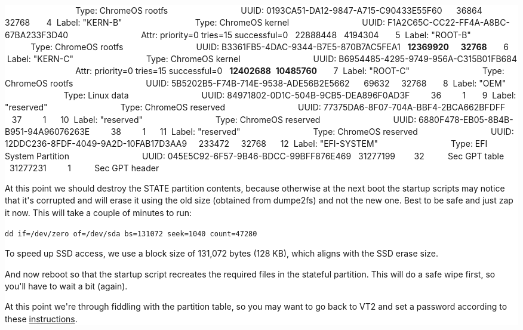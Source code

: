                               Type: ChromeOS rootfs
                              UUID: 0193CA51-DA12-9847-A715-C90433E55F60
     36864     32768       4  Label: "KERN-B"
                              Type: ChromeOS kernel
                              UUID: F1A2C65C-CC22-FF4A-A8BC-67BA233F3D40
                              Attr: priority=0 tries=15 successful=0
  22888448   4194304       5  Label: "ROOT-B"
                              Type: ChromeOS rootfs
                              UUID: B3361FB5-4DAC-9344-B7E5-870B7AC5FEA1
  <b>12369920</b>     <b>32768</b>       6  Label: "KERN-C"
                              Type: ChromeOS kernel
                              UUID: B6954485-4295-9749-956A-C315B01FB684
                              Attr: priority=0 tries=15 successful=0
  <b>12402688</b>  <b>10485760</b>       7  Label: "ROOT-C"
                              Type: ChromeOS rootfs
                              UUID: 5B5202B5-F74B-714E-9538-ADE56B2E5662
     69632     32768       8  Label: "OEM"
                              Type: Linux data
                              UUID: 84971802-0D1C-504B-9CB5-DEA896F0AD3F
        36         1       9  Label: "reserved"
                              Type: ChromeOS reserved
                              UUID: 77375DA6-8F07-704A-BBF4-2BCA662BFDFF
        37         1      10  Label: "reserved"
                              Type: ChromeOS reserved
                              UUID: 6880F478-EB05-8B4B-B951-94A96076263E
        38         1      11  Label: "reserved"
                              Type: ChromeOS reserved
                              UUID: 12DDC236-8FDF-4049-9A2D-10FAB17D3AA9
    233472     32768      12  Label: "EFI-SYSTEM"
                              Type: EFI System Partition
                              UUID: 045E5C92-6F57-9B46-BDCC-99BFF876E469
  31277199        32          Sec GPT table
  31277231         1          Sec GPT header
</code></pre>

At this point we should destroy the STATE partition contents, because otherwise
at the next boot the startup scripts may notice that it's corrupted and will
erase it using the old size (obtained from dumpe2fs) and not the new one. Best
to be safe and just zap it now. This will take a couple of minutes to run:

```none
dd if=/dev/zero of=/dev/sda bs=131072 seek=1040 count=47280
```

To speed up SSD access, we use a block size of 131,072 bytes (128 KB), which
aligns with the SSD erase size.

And now reboot so that the startup script recreates the required files in the
stateful partition. This will do a safe wipe first, so you'll have to wait a bit
(again).

At this point we're through fiddling with the partition table, so you may want
to go back to VT2 and set a password according to these
[instructions](http://www.chromium.org/poking-around-your-chrome-os-device#TOC-Get-the-command-prompt-through-VT-2).
